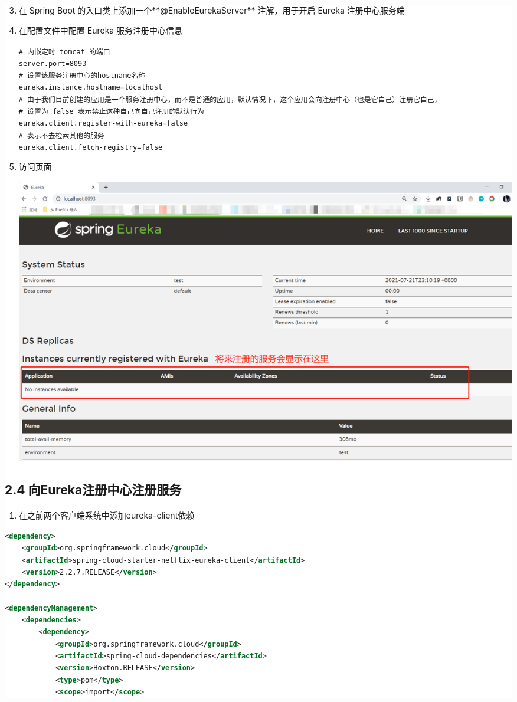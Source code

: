 3. 在 Spring Boot 的入口类上添加一个**@EnableEurekaServer** 注解，用于开启 Eureka 注册中心服务端

4. 在配置文件中配置 Eureka 服务注册中心信息

   ```properties
   # 内嵌定时 tomcat 的端口
   server.port=8093
   # 设置该服务注册中心的hostname名称
   eureka.instance.hostname=localhost
   # 由于我们目前创建的应用是一个服务注册中心，而不是普通的应用，默认情况下，这个应用会向注册中心（也是它自己）注册它自己，
   # 设置为 false 表示禁止这种自己向自己注册的默认行为
   eureka.client.register-with-eureka=false
   # 表示不去检索其他的服务
   eureka.client.fetch-registry=false
   ```
   
5. 访问页面

   ![image-20210721231109426](SpringCloud学习.assets/image-20210721231109426.png)





2.4 向Eureka注册中心注册服务
---

1. 在之前两个客户端系统中添加eureka-client依赖

```xml
<dependency>   		
    <groupId>org.springframework.cloud</groupId>
    <artifactId>spring-cloud-starter-netflix-eureka-client</artifactId>
    <version>2.2.7.RELEASE</version>
</dependency>

<dependencyManagement>
    <dependencies>
        <dependency>
            <groupId>org.springframework.cloud</groupId>
            <artifactId>spring-cloud-dependencies</artifactId>
            <version>Hoxton.RELEASE</version>
            <type>pom</type>
            <scope>import</scope>
```